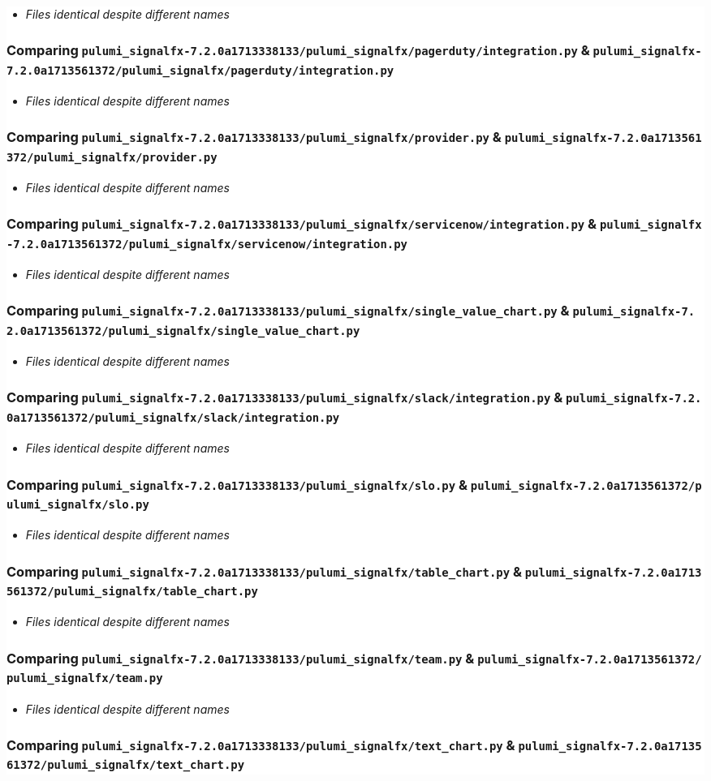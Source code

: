 * *Files identical despite different names*

### Comparing `pulumi_signalfx-7.2.0a1713338133/pulumi_signalfx/pagerduty/integration.py` & `pulumi_signalfx-7.2.0a1713561372/pulumi_signalfx/pagerduty/integration.py`

 * *Files identical despite different names*

### Comparing `pulumi_signalfx-7.2.0a1713338133/pulumi_signalfx/provider.py` & `pulumi_signalfx-7.2.0a1713561372/pulumi_signalfx/provider.py`

 * *Files identical despite different names*

### Comparing `pulumi_signalfx-7.2.0a1713338133/pulumi_signalfx/servicenow/integration.py` & `pulumi_signalfx-7.2.0a1713561372/pulumi_signalfx/servicenow/integration.py`

 * *Files identical despite different names*

### Comparing `pulumi_signalfx-7.2.0a1713338133/pulumi_signalfx/single_value_chart.py` & `pulumi_signalfx-7.2.0a1713561372/pulumi_signalfx/single_value_chart.py`

 * *Files identical despite different names*

### Comparing `pulumi_signalfx-7.2.0a1713338133/pulumi_signalfx/slack/integration.py` & `pulumi_signalfx-7.2.0a1713561372/pulumi_signalfx/slack/integration.py`

 * *Files identical despite different names*

### Comparing `pulumi_signalfx-7.2.0a1713338133/pulumi_signalfx/slo.py` & `pulumi_signalfx-7.2.0a1713561372/pulumi_signalfx/slo.py`

 * *Files identical despite different names*

### Comparing `pulumi_signalfx-7.2.0a1713338133/pulumi_signalfx/table_chart.py` & `pulumi_signalfx-7.2.0a1713561372/pulumi_signalfx/table_chart.py`

 * *Files identical despite different names*

### Comparing `pulumi_signalfx-7.2.0a1713338133/pulumi_signalfx/team.py` & `pulumi_signalfx-7.2.0a1713561372/pulumi_signalfx/team.py`

 * *Files identical despite different names*

### Comparing `pulumi_signalfx-7.2.0a1713338133/pulumi_signalfx/text_chart.py` & `pulumi_signalfx-7.2.0a1713561372/pulumi_signalfx/text_chart.py`
